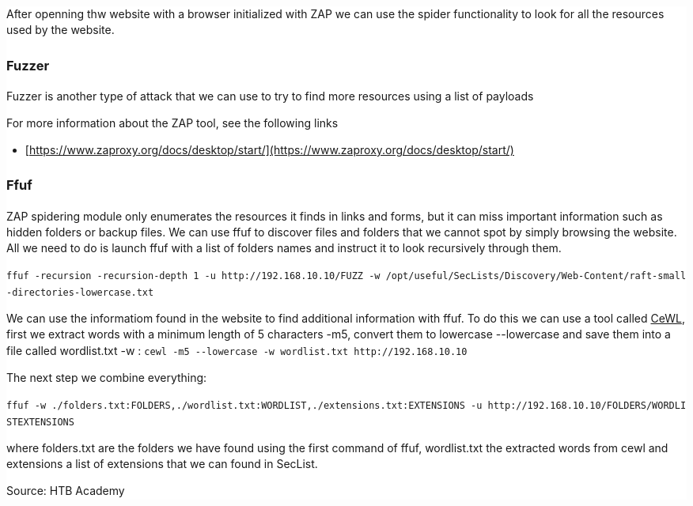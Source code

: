 After openning thw website with a browser initialized with ZAP we can use the spider functionality to look for all the resources used by the website.

### Fuzzer

Fuzzer is another type of attack that we can use to try to find more resources using a list of payloads

For more information about the ZAP tool, see the following links
- [https://www.zaproxy.org/docs/desktop/start/](https://www.zaproxy.org/docs/desktop/start/)

### Ffuf

ZAP spidering module only enumerates the resources it finds in links and forms, but it can miss important information such as hidden folders or backup files. We can use ffuf to discover files and folders that we cannot spot by simply browsing the website. All we need to do is launch ffuf with a list of folders names and instruct it to look recursively through them.

`ffuf -recursion -recursion-depth 1 -u http://192.168.10.10/FUZZ -w /opt/useful/SecLists/Discovery/Web-Content/raft-small-directories-lowercase.txt`

We can use the informatiom found in the website to find additional information with ffuf.
To do this we can use a tool called [CeWL](https://github.com/digininja/CeWL), first we extract words with a minimum length of 5 characters -m5, convert them to lowercase --lowercase and save them into a file called wordlist.txt -w <FILE>: `cewl -m5 --lowercase -w wordlist.txt http://192.168.10.10`

The next step we combine everything:

`ffuf -w ./folders.txt:FOLDERS,./wordlist.txt:WORDLIST,./extensions.txt:EXTENSIONS -u http://192.168.10.10/FOLDERS/WORDLISTEXTENSIONS`

where folders.txt are the folders we have found using the first command of ffuf, wordlist.txt the extracted words from cewl and extensions a list of extensions that we can found in SecList.

Source: HTB Academy